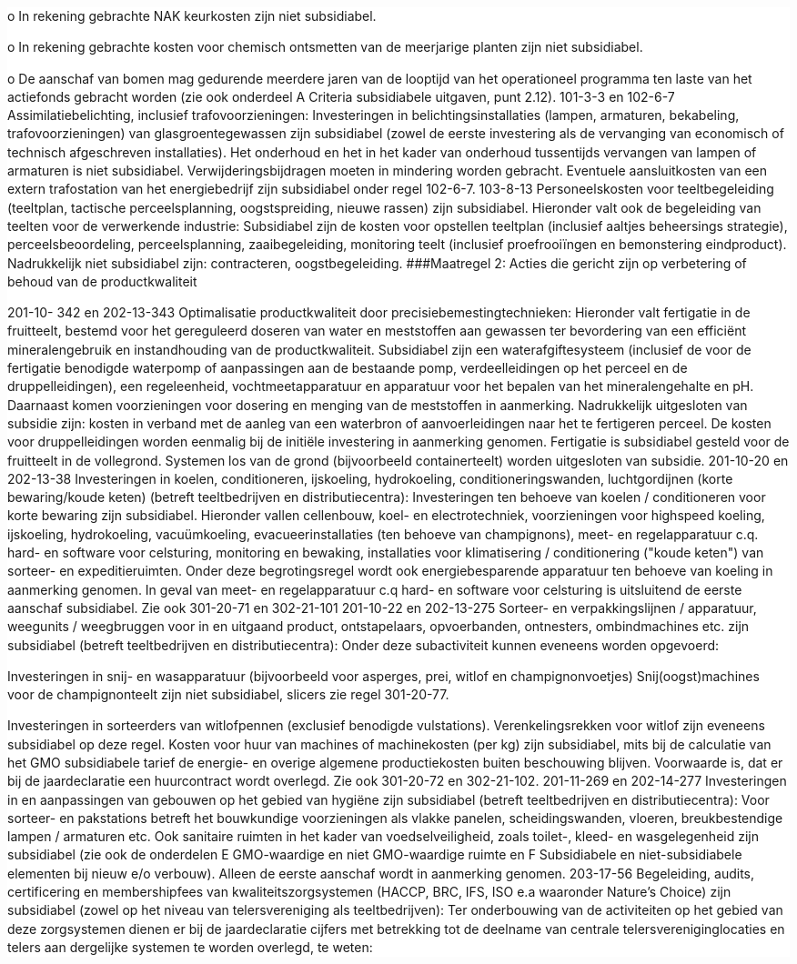 o In rekening gebrachte NAK keurkosten zijn niet subsidiabel.  

o In rekening gebrachte kosten voor chemisch ontsmetten van de meerjarige planten zijn niet subsidiabel.  

o De aanschaf van bomen mag gedurende meerdere jaren van de looptijd van het operationeel programma ten laste van het actiefonds gebracht worden (zie ook onderdeel A Criteria subsidiabele uitgaven, punt 2.12).   101-3-3 en 102-6-7 Assimilatiebelichting, inclusief trafovoorzieningen: Investeringen in belichtingsinstallaties (lampen, armaturen, bekabeling, trafovoorzieningen) van glasgroentegewassen zijn subsidiabel (zowel de eerste investering als de vervanging van economisch of technisch afgeschreven installaties). Het onderhoud en het in het kader van onderhoud tussentijds vervangen van lampen of armaturen is niet subsidiabel. Verwijderingsbijdragen moeten in mindering worden gebracht. Eventuele aansluitkosten van een extern trafostation van het energiebedrijf zijn subsidiabel onder regel 102-6-7. 103-8-13 Personeelskosten voor teeltbegeleiding (teeltplan, tactische perceelsplanning, oogstspreiding, nieuwe rassen) zijn subsidiabel. Hieronder valt ook de begeleiding van teelten voor de verwerkende industrie: Subsidiabel zijn de kosten voor opstellen teeltplan (inclusief aaltjes beheersings strategie), perceelsbeoordeling, perceelsplanning, zaaibegeleiding, monitoring teelt (inclusief proefrooiïngen en bemonstering eindproduct). Nadrukkelijk niet subsidiabel zijn: contracteren, oogstbegeleiding. 
###Maatregel 2: Acties die gericht zijn op verbetering of behoud van de productkwaliteit

201-10- 342 en 202-13-343 Optimalisatie productkwaliteit door precisiebemestingtechnieken: Hieronder valt fertigatie in de fruitteelt, bestemd voor het gereguleerd doseren van water en meststoffen aan gewassen ter bevordering van een efficiënt mineralengebruik en instandhouding van de productkwaliteit. Subsidiabel zijn een waterafgiftesysteem (inclusief de voor de fertigatie benodigde waterpomp of aanpassingen aan de bestaande pomp, verdeelleidingen op het perceel en de druppelleidingen), een regeleenheid, vochtmeetapparatuur en apparatuur voor het bepalen van het mineralengehalte en pH. Daarnaast komen voorzieningen voor dosering en menging van de meststoffen in aanmerking. Nadrukkelijk uitgesloten van subsidie zijn: kosten in verband met de aanleg van een waterbron of aanvoerleidingen naar het te fertigeren perceel. De kosten voor druppelleidingen worden eenmalig bij de initiële investering in aanmerking genomen. Fertigatie is subsidiabel gesteld voor de fruitteelt in de vollegrond. Systemen los van de grond (bijvoorbeeld containerteelt) worden uitgesloten van subsidie. 201-10-20 en 202-13-38 Investeringen in koelen, conditioneren, ijskoeling, hydrokoeling, conditioneringswanden, luchtgordijnen (korte bewaring/koude keten) (betreft teeltbedrijven en distributiecentra): Investeringen ten behoeve van koelen / conditioneren voor korte bewaring zijn subsidiabel. Hieronder vallen cellenbouw, koel- en electrotechniek, voorzieningen voor highspeed koeling, ijskoeling, hydrokoeling, vacuümkoeling, evacueerinstallaties (ten behoeve van champignons), meet- en regelapparatuur c.q. hard- en software voor celsturing, monitoring en bewaking, installaties voor klimatisering / conditionering ("koude keten") van sorteer- en expeditieruimten. Onder deze begrotingsregel wordt ook energiebesparende apparatuur ten behoeve van koeling in aanmerking genomen. In geval van meet- en regelapparatuur c.q hard- en software voor celsturing is uitsluitend de eerste aanschaf subsidiabel. Zie ook 301-20-71 en 302-21-101 201-10-22 en 202-13-275 Sorteer- en verpakkingslijnen / apparatuur, weegunits / weegbruggen voor in en uitgaand product, ontstapelaars, opvoerbanden, ontnesters, ombindmachines etc. zijn subsidiabel (betreft teeltbedrijven en distributiecentra): Onder deze subactiviteit kunnen eveneens worden opgevoerd: 

Investeringen in snij- en wasapparatuur (bijvoorbeeld voor asperges, prei, witlof en champignonvoetjes) Snij(oogst)machines voor de champignonteelt zijn niet subsidiabel, slicers zie regel 301-20-77.  

Investeringen in sorteerders van witlofpennen (exclusief benodigde vulstations). Verenkelingsrekken voor witlof zijn eveneens subsidiabel op deze regel. Kosten voor huur van machines of machinekosten (per kg) zijn subsidiabel, mits bij de calculatie van het GMO subsidiabele tarief de energie- en overige algemene productiekosten buiten beschouwing blijven. Voorwaarde is, dat er bij de jaardeclaratie een huurcontract wordt overlegd.   Zie ook 301-20-72 en 302-21-102. 201-11-269 en 202-14-277 Investeringen in en aanpassingen van gebouwen op het gebied van hygiëne zijn subsidiabel (betreft teeltbedrijven en distributiecentra): Voor sorteer- en pakstations betreft het bouwkundige voorzieningen als vlakke panelen, scheidingswanden, vloeren, breukbestendige lampen / armaturen etc. Ook sanitaire ruimten in het kader van voedselveiligheid, zoals toilet-, kleed- en wasgelegenheid zijn subsidiabel (zie ook de onderdelen E GMO-waardige en niet GMO-waardige ruimte en F Subsidiabele en niet-subsidiabele elementen bij nieuw e/o verbouw). Alleen de eerste aanschaf wordt in aanmerking genomen. 203-17-56 Begeleiding, audits, certificering en membershipfees van kwaliteitszorgsystemen (HACCP, BRC, IFS, ISO e.a waaronder Nature’s Choice) zijn subsidiabel (zowel op het niveau van telersvereniging als teeltbedrijven): Ter onderbouwing van de activiteiten op het gebied van deze zorgsystemen dienen er bij de jaardeclaratie cijfers met betrekking tot de deelname van centrale telersvereniginglocaties en telers aan dergelijke systemen te worden overlegd, te weten: 
